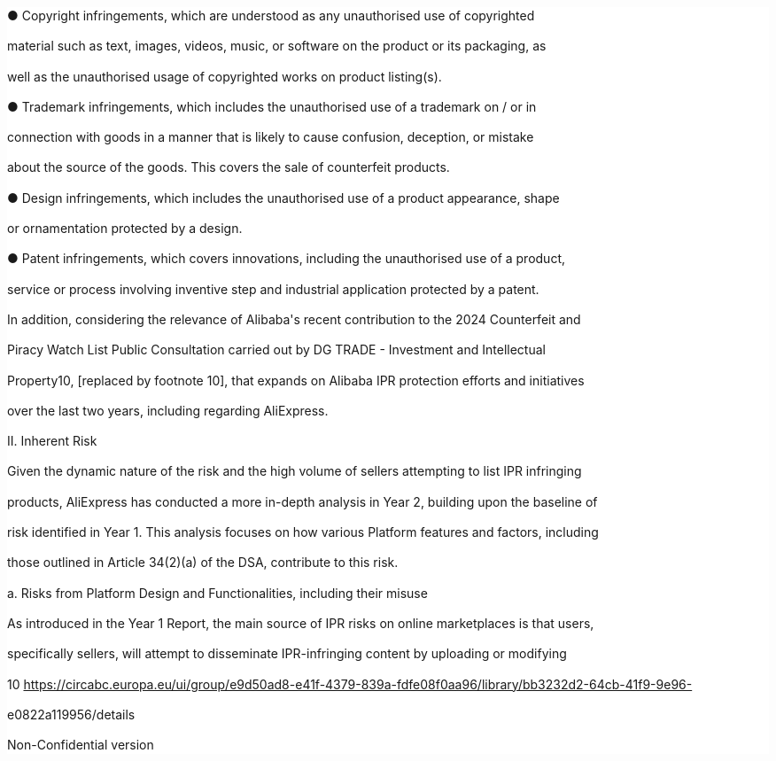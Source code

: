 
● Copyright infringements, which are understood as any unauthorised use of copyrighted

material such as text, images, videos, music, or software on the product or its packaging, as

well as the unauthorised usage of copyrighted works on product listing(s).

● Trademark infringements, which includes the unauthorised use of a trademark on / or in

connection with goods in a manner that is likely to cause confusion, deception, or mistake

about the source of the goods. This covers the sale of counterfeit products.

● Design infringements, which includes the unauthorised use of a product appearance, shape

or ornamentation protected by a design.

● Patent infringements, which covers innovations, including the unauthorised use of a product,

service or process involving inventive step and industrial application protected by a patent.

In addition, considering the relevance of Alibaba's recent contribution to the 2024 Counterfeit and

Piracy Watch List Public Consultation carried out by DG TRADE - Investment and Intellectual

Property10, [replaced by footnote 10], that expands on Alibaba IPR protection efforts and initiatives

over the last two years, including regarding AliExpress.



II. Inherent Risk



Given the dynamic nature of the risk and the high volume of sellers attempting to list IPR infringing

products, AliExpress has conducted a more in-depth analysis in Year 2, building upon the baseline of

risk identified in Year 1. This analysis focuses on how various Platform features and factors, including

those outlined in Article 34(2)(a) of the DSA, contribute to this risk.



a. Risks from Platform Design and Functionalities, including their misuse



As introduced in the Year 1 Report, the main source of IPR risks on online marketplaces is that users,

specifically sellers, will attempt to disseminate IPR-infringing content by uploading or modifying



10 https://circabc.europa.eu/ui/group/e9d50ad8-e41f-4379-839a-fdfe08f0aa96/library/bb3232d2-64cb-41f9-9e96-

e0822a119956/details

Non-Confidential version
